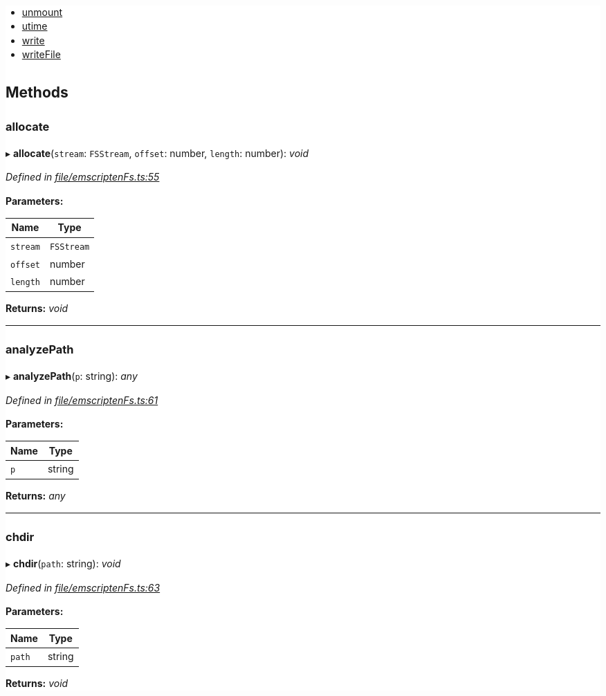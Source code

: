 * [unmount](_file_emscriptenfs_.fs.md#unmount)
* [utime](_file_emscriptenfs_.fs.md#utime)
* [write](_file_emscriptenfs_.fs.md#write)
* [writeFile](_file_emscriptenfs_.fs.md#writefile)

## Methods

###  allocate

▸ **allocate**(`stream`: `FSStream`, `offset`: number, `length`: number): *void*

*Defined in [file/emscriptenFs.ts:55](https://github.com/cancerberoSgx/magica/blob/5e806b9/src/file/emscriptenFs.ts#L55)*

**Parameters:**

Name | Type |
------ | ------ |
`stream` | `FSStream` |
`offset` | number |
`length` | number |

**Returns:** *void*

___

###  analyzePath

▸ **analyzePath**(`p`: string): *any*

*Defined in [file/emscriptenFs.ts:61](https://github.com/cancerberoSgx/magica/blob/5e806b9/src/file/emscriptenFs.ts#L61)*

**Parameters:**

Name | Type |
------ | ------ |
`p` | string |

**Returns:** *any*

___

###  chdir

▸ **chdir**(`path`: string): *void*

*Defined in [file/emscriptenFs.ts:63](https://github.com/cancerberoSgx/magica/blob/5e806b9/src/file/emscriptenFs.ts#L63)*

**Parameters:**

Name | Type |
------ | ------ |
`path` | string |

**Returns:** *void*
